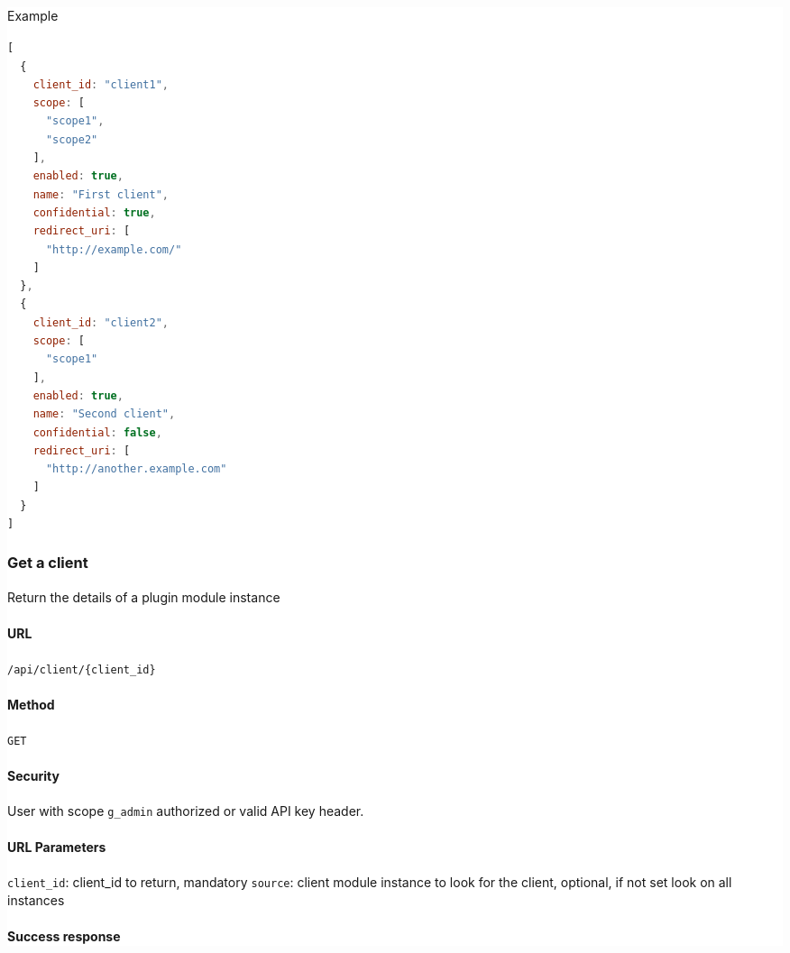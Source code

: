 Example

```javascript
[
  {
    client_id: "client1",
    scope: [
      "scope1",
      "scope2"
    ],
    enabled: true,
    name: "First client",
    confidential: true,
    redirect_uri: [
      "http://example.com/"
    ]
  },
  {
    client_id: "client2",
    scope: [
      "scope1"
    ],
    enabled: true,
    name: "Second client",
    confidential: false,
    redirect_uri: [
      "http://another.example.com"
    ]
  }
]
```

### Get a client

Return the details of a plugin module instance

#### URL

`/api/client/{client_id}`

#### Method

`GET`

#### Security

User with scope `g_admin` authorized or valid API key header.

#### URL Parameters

`client_id`: client_id to return, mandatory
`source`: client module instance to look for the client, optional, if not set look on all instances

#### Success response
